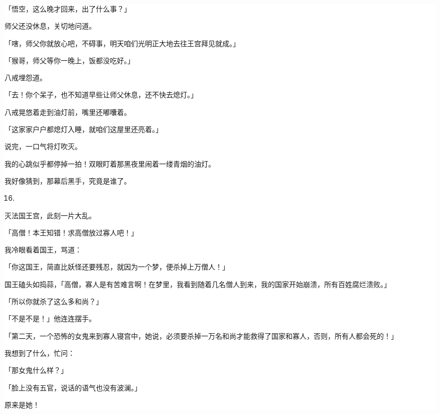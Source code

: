 
「悟空，这么晚才回来，出了什么事？」


师父还没休息，关切地问道。


「嗐，师父你就放心吧，不碍事，明天咱们光明正大地去往王宫拜见就成。」


「猴哥，师父等你一晚上，饭都没吃好。」


八戒埋怨道。


「去！你个呆子，也不知道早些让师父休息，还不快去熄灯。」


八戒晃悠着走到油灯前，嘴里还嘟囔着。


「这家家户户都熄灯入睡，就咱们这屋里还亮着。」


说完，一口气将灯吹灭。


我的心跳似乎都停掉一拍！双眼盯着那黑夜里闹着一缕青烟的油灯。


我好像猜到，那幕后黑手，究竟是谁了。


16.


灭法国王宫，此刻一片大乱。


「高僧！本王知错！求高僧放过寡人吧！」


我冷眼看着国王，骂道：


「你这国王，简直比妖怪还要残忍，就因为一个梦，便杀掉上万僧人！」


国王磕头如捣蒜，「高僧，寡人是有苦难言啊！在梦里，我看到随着几名僧人到来，我的国家开始崩溃，所有百姓腐烂溃败。」


「所以你就杀了这么多和尚？」


「不是不是！」他连连摆手。


「第二天，一个恐怖的女鬼来到寡人寝宫中，她说，必须要杀掉一万名和尚才能救得了国家和寡人，否则，所有人都会死的！」


我想到了什么，忙问：


「那女鬼什么样？」


「脸上没有五官，说话的语气也没有波澜。」


原来是她！

